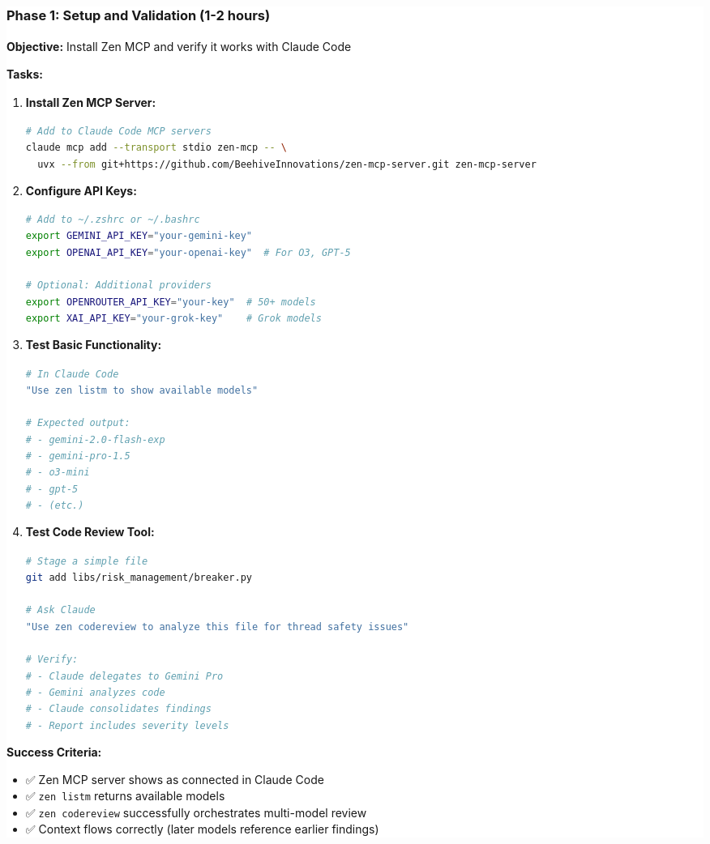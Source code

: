 ### Phase 1: Setup and Validation (1-2 hours)

**Objective:** Install Zen MCP and verify it works with Claude Code

**Tasks:**

1. **Install Zen MCP Server:**
   ```bash
   # Add to Claude Code MCP servers
   claude mcp add --transport stdio zen-mcp -- \
     uvx --from git+https://github.com/BeehiveInnovations/zen-mcp-server.git zen-mcp-server
   ```

2. **Configure API Keys:**
   ```bash
   # Add to ~/.zshrc or ~/.bashrc
   export GEMINI_API_KEY="your-gemini-key"
   export OPENAI_API_KEY="your-openai-key"  # For O3, GPT-5

   # Optional: Additional providers
   export OPENROUTER_API_KEY="your-key"  # 50+ models
   export XAI_API_KEY="your-grok-key"    # Grok models
   ```

3. **Test Basic Functionality:**
   ```bash
   # In Claude Code
   "Use zen listm to show available models"

   # Expected output:
   # - gemini-2.0-flash-exp
   # - gemini-pro-1.5
   # - o3-mini
   # - gpt-5
   # - (etc.)
   ```

4. **Test Code Review Tool:**
   ```bash
   # Stage a simple file
   git add libs/risk_management/breaker.py

   # Ask Claude
   "Use zen codereview to analyze this file for thread safety issues"

   # Verify:
   # - Claude delegates to Gemini Pro
   # - Gemini analyzes code
   # - Claude consolidates findings
   # - Report includes severity levels
   ```

**Success Criteria:**
- ✅ Zen MCP server shows as connected in Claude Code
- ✅ `zen listm` returns available models
- ✅ `zen codereview` successfully orchestrates multi-model review
- ✅ Context flows correctly (later models reference earlier findings)
